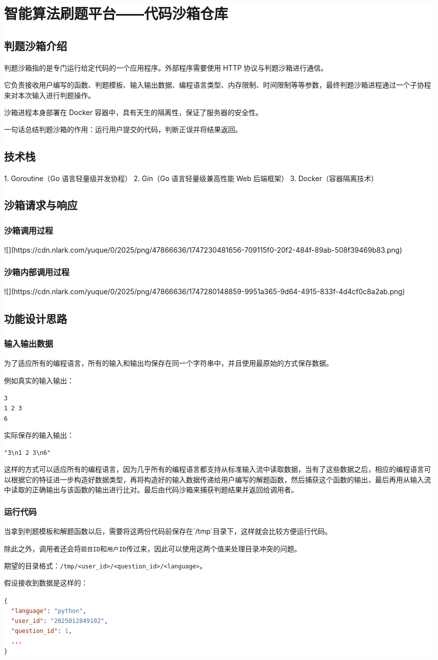 # 智能算法刷题平台——代码沙箱仓库

<h2 id="nAt2Z">判题沙箱介绍</h2>
判题沙箱指的是专门运行给定代码的一个应用程序。外部程序需要使用 HTTP 协议与判题沙箱进行通信。

它负责接收用户编写的函数、判题模板、输入输出数据、编程语言类型、内存限制、时间限制等等参数，最终判题沙箱进程通过一个子协程来对本次输入进行判题操作。

沙箱进程本身部署在 Docker 容器中，具有天生的隔离性，保证了服务器的安全性。

一句话总结判题沙箱的作用：运行用户提交的代码，判断正误并将结果返回。

<h2 id="l86TF">技术栈</h2>
1. Goroutine（Go 语言轻量级并发协程）
2. Gin（Go 语言轻量级兼高性能 Web 后端框架）
3. Docker（容器隔离技术）

<h2 id="HRBh7">沙箱请求与响应</h2>
<h3 id="eii8g">沙箱调用过程</h3>
![](https://cdn.nlark.com/yuque/0/2025/png/47866636/1747230481656-709115f0-20f2-484f-89ab-508f39469b83.png)

<h3 id="k03CG">沙箱内部调用过程</h3>
![](https://cdn.nlark.com/yuque/0/2025/png/47866636/1747280148859-9951a365-9d64-4915-833f-4d4cf0c8a2ab.png)

<h2 id="rHfYM">功能设计思路</h2>
<h3 id="B5eRK">输入输出数据</h3>
为了适应所有的编程语言，所有的输入和输出均保存在同一个字符串中，并且使用最原始的方式保存数据。

例如真实的输入输出：

```plain
3
1 2 3
6
```

实际保存的输入输出：

```plain
"3\n1 2 3\n6"
```

这样的方式可以适应所有的编程语言，因为几乎所有的编程语言都支持从标准输入流中读取数据，当有了这些数据之后，相应的编程语言可以根据它的特征进一步构造好数据类型，再将构造好的输入数据传递给用户编写的解题函数，然后捕获这个函数的输出，最后再用从输入流中读取的正确输出与该函数的输出进行比对。最后由代码沙箱来捕获判题结果并返回给调用者。

<h3 id="emDJd">运行代码</h3>
当拿到判题模板和解题函数以后，需要将这两份代码前保存在`/tmp`目录下，这样就会比较方便运行代码。

除此之外，调用者还会将`题目ID`和`用户ID`传过来，因此可以使用这两个值来处理目录冲突的问题。

期望的目录格式：`/tmp/<user_id>/<question_id>/<language>`。

假设接收到数据是这样的：

```json
{
  "language": "python",
  "user_id": "2025012849102",
  "question_id": 1,
  ...
}
```
